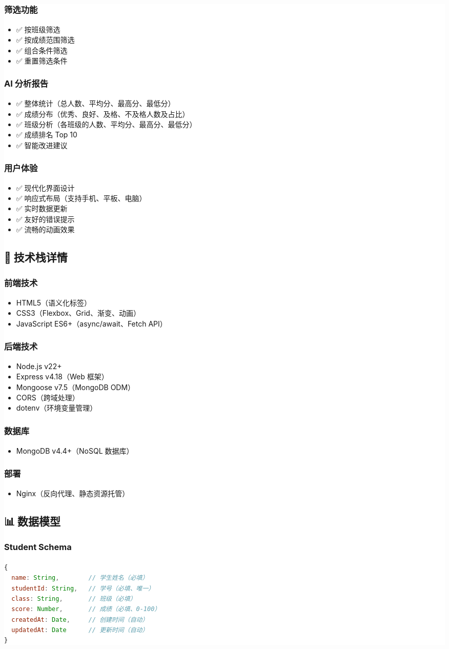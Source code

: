 ### 筛选功能
- ✅ 按班级筛选
- ✅ 按成绩范围筛选
- ✅ 组合条件筛选
- ✅ 重置筛选条件

### AI 分析报告
- ✅ 整体统计（总人数、平均分、最高分、最低分）
- ✅ 成绩分布（优秀、良好、及格、不及格人数及占比）
- ✅ 班级分析（各班级的人数、平均分、最高分、最低分）
- ✅ 成绩排名 Top 10
- ✅ 智能改进建议

### 用户体验
- ✅ 现代化界面设计
- ✅ 响应式布局（支持手机、平板、电脑）
- ✅ 实时数据更新
- ✅ 友好的错误提示
- ✅ 流畅的动画效果

## 🔧 技术栈详情

### 前端技术
- HTML5（语义化标签）
- CSS3（Flexbox、Grid、渐变、动画）
- JavaScript ES6+（async/await、Fetch API）

### 后端技术
- Node.js v22+
- Express v4.18（Web 框架）
- Mongoose v7.5（MongoDB ODM）
- CORS（跨域处理）
- dotenv（环境变量管理）

### 数据库
- MongoDB v4.4+（NoSQL 数据库）

### 部署
- Nginx（反向代理、静态资源托管）

## 📊 数据模型

### Student Schema
```javascript
{
  name: String,        // 学生姓名（必填）
  studentId: String,   // 学号（必填、唯一）
  class: String,       // 班级（必填）
  score: Number,       // 成绩（必填、0-100）
  createdAt: Date,     // 创建时间（自动）
  updatedAt: Date      // 更新时间（自动）
}
```
